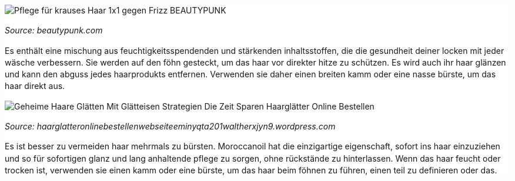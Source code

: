 
![Pflege für krauses Haar 1x1 gegen Frizz BEAUTYPUNK](https://i2.wp.com/www.beautypunk.com/wp-content/uploads/2016/02/dove-pure-pflege-spuelung.jpg "Pflege für krauses Haar 1x1 gegen Frizz BEAUTYPUNK")

*Source: beautypunk.com*

Es enthält eine mischung aus feuchtigkeitsspendenden und stärkenden inhaltsstoffen, die die gesundheit deiner locken mit jeder wäsche verbessern. Sie werden auf den föhn gesteckt, um das haar vor direkter hitze zu schützen. Es wird auch ihr haar glänzen und kann den abguss jedes haarprodukts entfernen. Verwenden sie daher einen breiten kamm oder eine nasse bürste, um das haar direkt aus.


![Geheime Haare Glätten Mit Glätteisen Strategien Die Zeit Sparen Haarglätter Online Bestellen](https://i2.wp.com/get.pxhere.com/photo/landscape-tree-nature-grass-plant-sky-tractor-field-farm-morning-hill-flower-village-orange-green-autumn-alpine-blue-yellow-agriculture-trees-mountains-rural-area-distant-view-upper-bavaria-plow-hair-dryer-woody-plant-1115764.jpg "Geheime Haare Glätten Mit Glätteisen Strategien Die Zeit Sparen Haarglätter Online Bestellen")

*Source: haarglatteronlinebestellenwebseiteeminyqta201waltherxjyn9.wordpress.com*

Es ist besser zu vermeiden haar mehrmals zu bürsten. Moroccanoil hat die einzigartige eigenschaft, sofort ins haar einzuziehen und so für sofortigen glanz und lang anhaltende pflege zu sorgen, ohne rückstände zu hinterlassen. Wenn das haar feucht oder trocken ist, verwenden sie einen kamm oder eine bürste, um das haar beim föhnen zu führen, einen teil zu definieren oder das.


